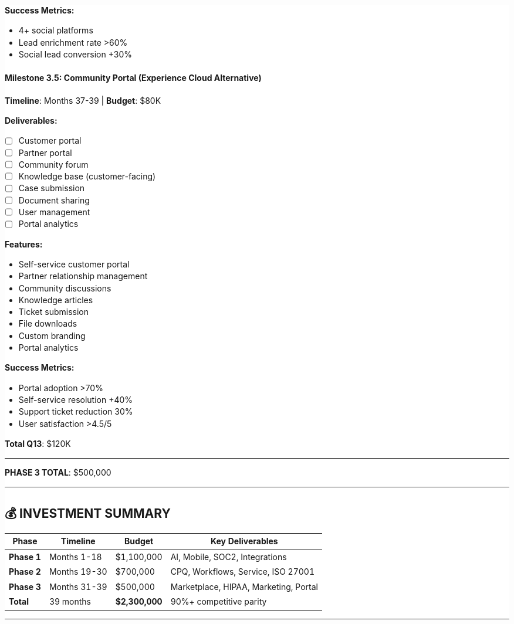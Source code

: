 **Success Metrics:**
- 4+ social platforms
- Lead enrichment rate >60%
- Social lead conversion +30%

#### **Milestone 3.5: Community Portal (Experience Cloud Alternative)**
**Timeline**: Months 37-39 | **Budget**: $80K

**Deliverables:**
- [ ] Customer portal
- [ ] Partner portal
- [ ] Community forum
- [ ] Knowledge base (customer-facing)
- [ ] Case submission
- [ ] Document sharing
- [ ] User management
- [ ] Portal analytics

**Features:**
- Self-service customer portal
- Partner relationship management
- Community discussions
- Knowledge articles
- Ticket submission
- File downloads
- Custom branding
- Portal analytics

**Success Metrics:**
- Portal adoption >70%
- Self-service resolution +40%
- Support ticket reduction 30%
- User satisfaction >4.5/5

**Total Q13**: $120K

---

**PHASE 3 TOTAL**: $500,000

---

## 💰 **INVESTMENT SUMMARY**

| Phase | Timeline | Budget | Key Deliverables |
|-------|----------|--------|------------------|
| **Phase 1** | Months 1-18 | $1,100,000 | AI, Mobile, SOC2, Integrations |
| **Phase 2** | Months 19-30 | $700,000 | CPQ, Workflows, Service, ISO 27001 |
| **Phase 3** | Months 31-39 | $500,000 | Marketplace, HIPAA, Marketing, Portal |
| **Total** | 39 months | **$2,300,000** | 90%+ competitive parity |

---